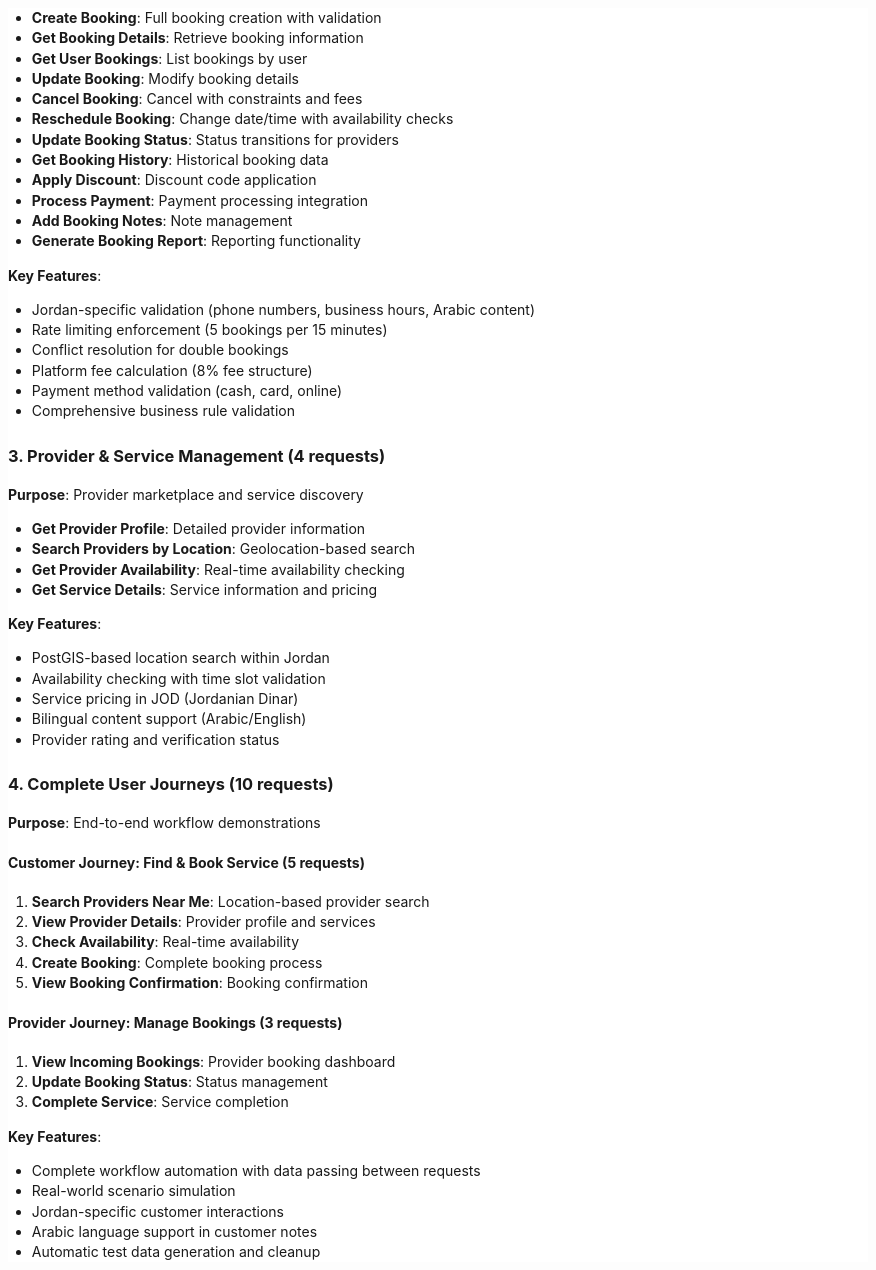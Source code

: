 - **Create Booking**: Full booking creation with validation
- **Get Booking Details**: Retrieve booking information
- **Get User Bookings**: List bookings by user
- **Update Booking**: Modify booking details
- **Cancel Booking**: Cancel with constraints and fees
- **Reschedule Booking**: Change date/time with availability checks
- **Update Booking Status**: Status transitions for providers
- **Get Booking History**: Historical booking data
- **Apply Discount**: Discount code application
- **Process Payment**: Payment processing integration
- **Add Booking Notes**: Note management
- **Generate Booking Report**: Reporting functionality

**Key Features**:
- Jordan-specific validation (phone numbers, business hours, Arabic content)
- Rate limiting enforcement (5 bookings per 15 minutes)
- Conflict resolution for double bookings
- Platform fee calculation (8% fee structure)
- Payment method validation (cash, card, online)
- Comprehensive business rule validation

### 3. Provider & Service Management (4 requests)
**Purpose**: Provider marketplace and service discovery

- **Get Provider Profile**: Detailed provider information
- **Search Providers by Location**: Geolocation-based search
- **Get Provider Availability**: Real-time availability checking
- **Get Service Details**: Service information and pricing

**Key Features**:
- PostGIS-based location search within Jordan
- Availability checking with time slot validation
- Service pricing in JOD (Jordanian Dinar)
- Bilingual content support (Arabic/English)
- Provider rating and verification status

### 4. Complete User Journeys (10 requests)
**Purpose**: End-to-end workflow demonstrations

#### Customer Journey: Find & Book Service (5 requests)
1. **Search Providers Near Me**: Location-based provider search
2. **View Provider Details**: Provider profile and services
3. **Check Availability**: Real-time availability
4. **Create Booking**: Complete booking process
5. **View Booking Confirmation**: Booking confirmation

#### Provider Journey: Manage Bookings (3 requests)
1. **View Incoming Bookings**: Provider booking dashboard
2. **Update Booking Status**: Status management
3. **Complete Service**: Service completion

**Key Features**:
- Complete workflow automation with data passing between requests
- Real-world scenario simulation
- Jordan-specific customer interactions
- Arabic language support in customer notes
- Automatic test data generation and cleanup
